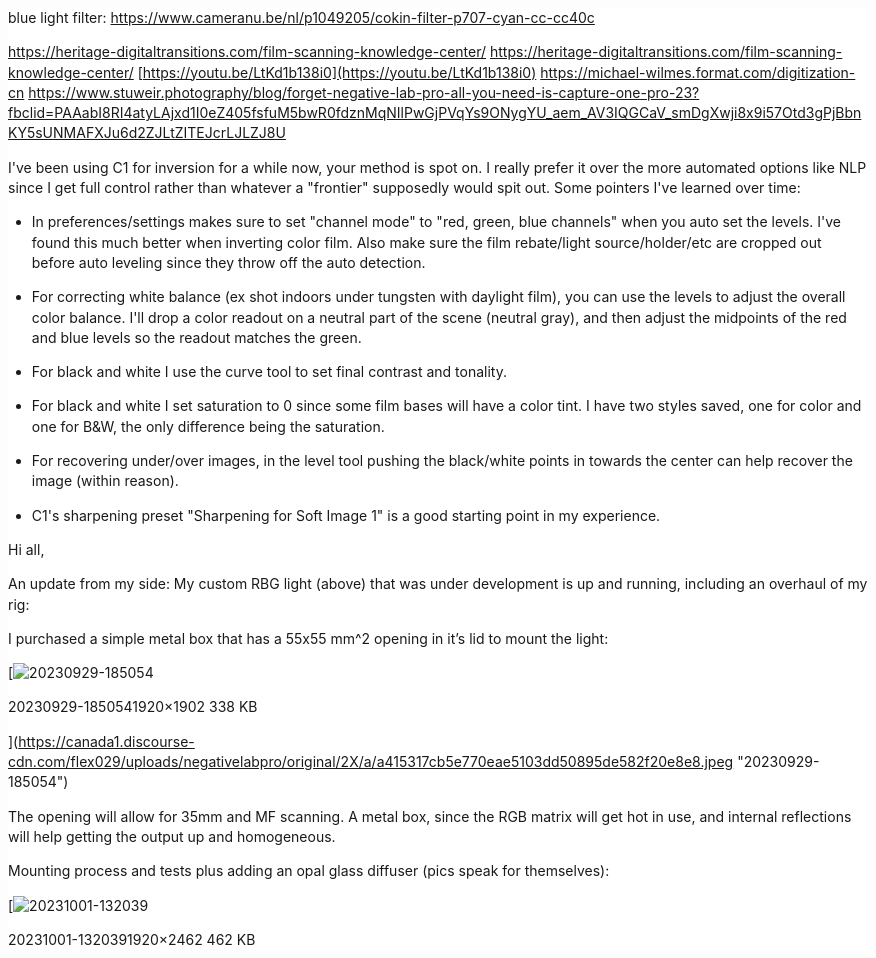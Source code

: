 blue light filter: https://www.cameranu.be/nl/p1049205/cokin-filter-p707-cyan-cc-cc40c

https://heritage-digitaltransitions.com/film-scanning-knowledge-center/
https://heritage-digitaltransitions.com/film-scanning-knowledge-center/
[https://youtu.be/LtKd1b138i0](https://youtu.be/LtKd1b138i0)
https://michael-wilmes.format.com/digitization-cn
https://www.stuweir.photography/blog/forget-negative-lab-pro-all-you-need-is-capture-one-pro-23?fbclid=PAAabI8RI4atyLAjxd1I0eZ405fsfuM5bwR0fdznMqNIlPwGjPVqYs9ONygYU_aem_AV3IQGCaV_smDgXwji8x9i57Otd3gPjBbnKY5sUNMAFXJu6d2ZJLtZITEJcrLJLZJ8U


I've been using C1 for inversion for a while now, your method is spot on. I really prefer it over the more automated options like NLP since I get full control rather than whatever a "frontier" supposedly would spit out. Some pointers I've learned over time:

- In preferences/settings makes sure to set "channel mode" to "red, green, blue channels" when you auto set the levels. I've found this much better when inverting color film. Also make sure the film rebate/light source/holder/etc are cropped out before auto leveling since they throw off the auto detection.
    
- For correcting white balance (ex shot indoors under tungsten with daylight film), you can use the levels to adjust the overall color balance. I'll drop a color readout on a neutral part of the scene (neutral gray), and then adjust the midpoints of the red and blue levels so the readout matches the green.
    
- For black and white I use the curve tool to set final contrast and tonality.
    
- For black and white I set saturation to 0 since some film bases will have a color tint. I have two styles saved, one for color and one for B&W, the only difference being the saturation.
    
- For recovering under/over images, in the level tool pushing the black/white points in towards the center can help recover the image (within reason).
    
- C1's sharpening preset "Sharpening for Soft Image 1" is a good starting point in my experience.

Hi all,

An update from my side: My custom RBG light (above) that was under development is up and running, including an overhaul of my rig:

I purchased a simple metal box that has a 55x55 mm^2 opening in it’s lid to mount the light:  

[![20230929-185054](https://canada1.discourse-cdn.com/flex029/uploads/negativelabpro/optimized/2X/a/a415317cb5e770eae5103dd50895de582f20e8e8_2_1009x999.jpeg)

20230929-1850541920×1902 338 KB

](https://canada1.discourse-cdn.com/flex029/uploads/negativelabpro/original/2X/a/a415317cb5e770eae5103dd50895de582f20e8e8.jpeg "20230929-185054")

The opening will allow for 35mm and MF scanning. A metal box, since the RGB matrix will get hot in use, and internal reflections will help getting the output up and homogeneous.

Mounting process and tests plus adding an opal glass diffuser (pics speak for themselves):  

[![20231001-132039](https://canada1.discourse-cdn.com/flex029/uploads/negativelabpro/optimized/2X/3/3bb6230a0fe61b2bf87d100ec9c5ac2fcbd68e2a_2_779x999.jpeg)

20231001-1320391920×2462 462 KB
